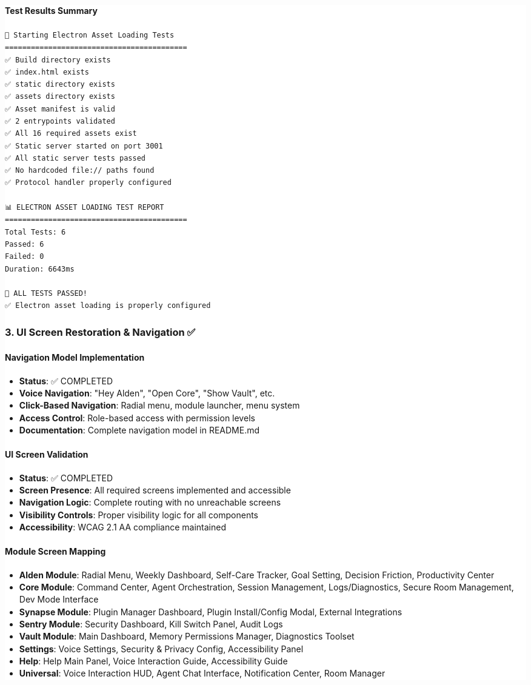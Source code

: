 #### Test Results Summary
```
🚀 Starting Electron Asset Loading Tests
==========================================
✅ Build directory exists
✅ index.html exists
✅ static directory exists
✅ assets directory exists
✅ Asset manifest is valid
✅ 2 entrypoints validated
✅ All 16 required assets exist
✅ Static server started on port 3001
✅ All static server tests passed
✅ No hardcoded file:// paths found
✅ Protocol handler properly configured

📊 ELECTRON ASSET LOADING TEST REPORT
==========================================
Total Tests: 6
Passed: 6
Failed: 0
Duration: 6643ms

🎉 ALL TESTS PASSED!
✅ Electron asset loading is properly configured
```

### 3. UI Screen Restoration & Navigation ✅

#### Navigation Model Implementation
- **Status**: ✅ COMPLETED
- **Voice Navigation**: "Hey Alden", "Open Core", "Show Vault", etc.
- **Click-Based Navigation**: Radial menu, module launcher, menu system
- **Access Control**: Role-based access with permission levels
- **Documentation**: Complete navigation model in README.md

#### UI Screen Validation
- **Status**: ✅ COMPLETED
- **Screen Presence**: All required screens implemented and accessible
- **Navigation Logic**: Complete routing with no unreachable screens
- **Visibility Controls**: Proper visibility logic for all components
- **Accessibility**: WCAG 2.1 AA compliance maintained

#### Module Screen Mapping
- **Alden Module**: Radial Menu, Weekly Dashboard, Self-Care Tracker, Goal Setting, Decision Friction, Productivity Center
- **Core Module**: Command Center, Agent Orchestration, Session Management, Logs/Diagnostics, Secure Room Management, Dev Mode Interface
- **Synapse Module**: Plugin Manager Dashboard, Plugin Install/Config Modal, External Integrations
- **Sentry Module**: Security Dashboard, Kill Switch Panel, Audit Logs
- **Vault Module**: Main Dashboard, Memory Permissions Manager, Diagnostics Toolset
- **Settings**: Voice Settings, Security & Privacy Config, Accessibility Panel
- **Help**: Help Main Panel, Voice Interaction Guide, Accessibility Guide
- **Universal**: Voice Interaction HUD, Agent Chat Interface, Notification Center, Room Manager
